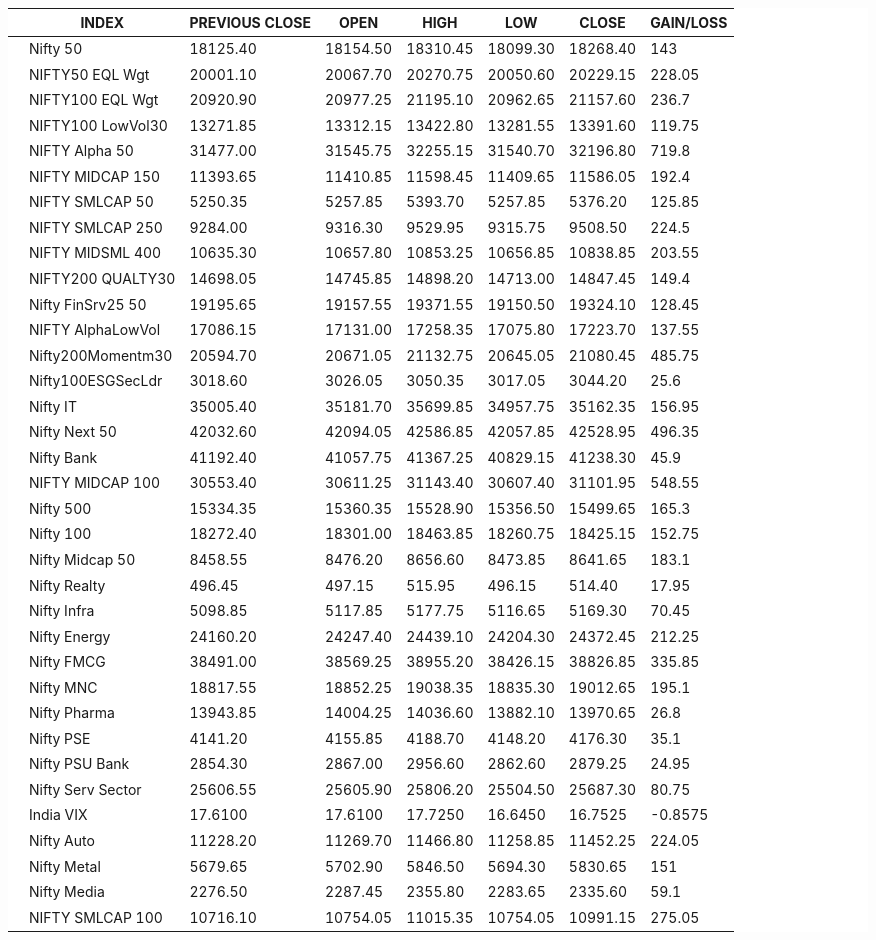 


|  | INDEX | PREVIOUS CLOSE | OPEN | HIGH | LOW | CLOSE | GAIN/LOSS |
| ----- | ----- | ----- | ----- | ----- | ----- | ----- | ----- |
|  | Nifty 50 | 18125.40 | 18154.50 | 18310.45 | 18099.30 | 18268.40 | 143 |
|  | NIFTY50 EQL Wgt | 20001.10 | 20067.70 | 20270.75 | 20050.60 | 20229.15 | 228.05 |
|  | NIFTY100 EQL Wgt | 20920.90 | 20977.25 | 21195.10 | 20962.65 | 21157.60 | 236.7 |
|  | NIFTY100 LowVol30 | 13271.85 | 13312.15 | 13422.80 | 13281.55 | 13391.60 | 119.75 |
|  | NIFTY Alpha 50 | 31477.00 | 31545.75 | 32255.15 | 31540.70 | 32196.80 | 719.8 |
|  | NIFTY MIDCAP 150 | 11393.65 | 11410.85 | 11598.45 | 11409.65 | 11586.05 | 192.4 |
|  | NIFTY SMLCAP 50 | 5250.35 | 5257.85 | 5393.70 | 5257.85 | 5376.20 | 125.85 |
|  | NIFTY SMLCAP 250 | 9284.00 | 9316.30 | 9529.95 | 9315.75 | 9508.50 | 224.5 |
|  | NIFTY MIDSML 400 | 10635.30 | 10657.80 | 10853.25 | 10656.85 | 10838.85 | 203.55 |
|  | NIFTY200 QUALTY30 | 14698.05 | 14745.85 | 14898.20 | 14713.00 | 14847.45 | 149.4 |
|  | Nifty FinSrv25 50 | 19195.65 | 19157.55 | 19371.55 | 19150.50 | 19324.10 | 128.45 |
|  | NIFTY AlphaLowVol | 17086.15 | 17131.00 | 17258.35 | 17075.80 | 17223.70 | 137.55 |
|  | Nifty200Momentm30 | 20594.70 | 20671.05 | 21132.75 | 20645.05 | 21080.45 | 485.75 |
|  | Nifty100ESGSecLdr | 3018.60 | 3026.05 | 3050.35 | 3017.05 | 3044.20 | 25.6 |
|  | Nifty IT | 35005.40 | 35181.70 | 35699.85 | 34957.75 | 35162.35 | 156.95 |
|  | Nifty Next 50 | 42032.60 | 42094.05 | 42586.85 | 42057.85 | 42528.95 | 496.35 |
|  | Nifty Bank | 41192.40 | 41057.75 | 41367.25 | 40829.15 | 41238.30 | 45.9 |
|  | NIFTY MIDCAP 100 | 30553.40 | 30611.25 | 31143.40 | 30607.40 | 31101.95 | 548.55 |
|  | Nifty 500 | 15334.35 | 15360.35 | 15528.90 | 15356.50 | 15499.65 | 165.3 |
|  | Nifty 100 | 18272.40 | 18301.00 | 18463.85 | 18260.75 | 18425.15 | 152.75 |
|  | Nifty Midcap 50 | 8458.55 | 8476.20 | 8656.60 | 8473.85 | 8641.65 | 183.1 |
|  | Nifty Realty | 496.45 | 497.15 | 515.95 | 496.15 | 514.40 | 17.95 |
|  | Nifty Infra | 5098.85 | 5117.85 | 5177.75 | 5116.65 | 5169.30 | 70.45 |
|  | Nifty Energy | 24160.20 | 24247.40 | 24439.10 | 24204.30 | 24372.45 | 212.25 |
|  | Nifty FMCG | 38491.00 | 38569.25 | 38955.20 | 38426.15 | 38826.85 | 335.85 |
|  | Nifty MNC | 18817.55 | 18852.25 | 19038.35 | 18835.30 | 19012.65 | 195.1 |
|  | Nifty Pharma | 13943.85 | 14004.25 | 14036.60 | 13882.10 | 13970.65 | 26.8 |
|  | Nifty PSE | 4141.20 | 4155.85 | 4188.70 | 4148.20 | 4176.30 | 35.1 |
|  | Nifty PSU Bank | 2854.30 | 2867.00 | 2956.60 | 2862.60 | 2879.25 | 24.95 |
|  | Nifty Serv Sector | 25606.55 | 25605.90 | 25806.20 | 25504.50 | 25687.30 | 80.75 |
|  | India VIX | 17.6100 | 17.6100 | 17.7250 | 16.6450 | 16.7525 | -0.8575 |
|  | Nifty Auto | 11228.20 | 11269.70 | 11466.80 | 11258.85 | 11452.25 | 224.05 |
|  | Nifty Metal | 5679.65 | 5702.90 | 5846.50 | 5694.30 | 5830.65 | 151 |
|  | Nifty Media | 2276.50 | 2287.45 | 2355.80 | 2283.65 | 2335.60 | 59.1 |
|  | NIFTY SMLCAP 100 | 10716.10 | 10754.05 | 11015.35 | 10754.05 | 10991.15 | 275.05 |